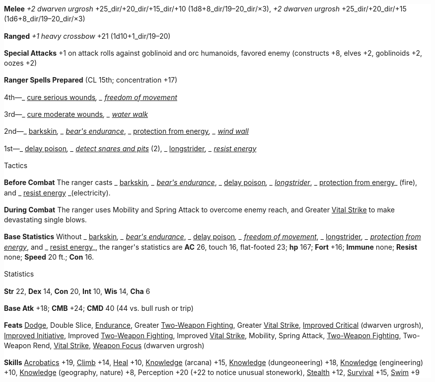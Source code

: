 **Melee** _+2 dwarven urgrosh_ +25_dir/+20_dir/+15_dir/+10 (1d8+8_dir/19–20_dir/×3), _+2 dwarven urgrosh_ +25_dir/+20_dir/+15 (1d6+8_dir/19–20_dir/×3)

**Ranged** _+1 heavy crossbow_ +21 (1d10+1_dir/19–20)

**Special Attacks** +1 on attack rolls against goblinoid and orc humanoids, favored enemy (constructs +8, elves +2, goblinoids +2, oozes +2)

**Ranger Spells Prepared** (CL 15th; concentration +17)

4th—_ [cure serious wounds](../spells_dir/cureSeriousWounds#_cure-serious-wounds)_, _ [freedom of movement](../spells_dir/freedomOfMovement#_freedom-of-movement)_

3rd—_ [cure moderate wounds](../spells_dir/cureModerateWounds#_cure-moderate-wounds)_, _ [water walk](../spells_dir/waterWalk#_water-walk)_

2nd—_ [barkskin](../spells_dir/barkskin#_barkskin)_, _ [bear's endurance](../spells_dir/bearSEndurance#_bear-s-endurance)_, _ [protection from energy](../spells_dir/protectionFromEnergy#_protection-from-energy)_, _ [wind wall](../spells_dir/windWall#_wind-wall)_

1st—_ [delay poison](../spells_dir/delayPoison#_delay-poison)_, _ [detect snares and pits](../spells_dir/detectSnaresAndPits#_detect-snares-and-pits)_ (2), _ [longstrider](../spells_dir/longstrider#_longstrider)_, _ [resist energy](../spells_dir/resistEnergy#_resist-energy)_

Tactics

**Before Combat** The ranger casts _ [barkskin](../spells_dir/barkskin#_barkskin)_, _ [bear's endurance](../spells_dir/bearSEndurance#_bear-s-endurance)_, _ [delay poison](../spells_dir/delayPoison#_delay-poison)_, _ [longstrider](../spells_dir/longstrider#_longstrider)_, _ [protection from energy](../spells_dir/protectionFromEnergy#_protection-from-energy)_ (fire), and _ [resist energy](../spells_dir/resistEnergy#_resist-energy) _(electricity).

**During Combat** The ranger uses Mobility and Spring Attack to overcome enemy reach, and Greater [Vital Strike](../feats#_vital-strike) to make devastating single blows.

**Base Statistics** Without _ [barkskin](../spells_dir/barkskin#_barkskin)_, _ [bear's endurance](../spells_dir/bearSEndurance#_bear-s-endurance)_, _ [delay poison](../spells_dir/delayPoison#_delay-poison)_, _ [freedom of movement](../spells_dir/freedomOfMovement#_freedom-of-movement)_, _ [longstrider](../spells_dir/longstrider#_longstrider)_, _ [protection from energy](../spells_dir/protectionFromEnergy#_protection-from-energy)_, and _ [resist energy](../spells_dir/resistEnergy#_resist-energy)_, the ranger's statistics are **AC** 26, touch 16, flat-footed 23; **hp** 167; **Fort** +16; **Immune** none; **Resist** none; **Speed** 20 ft.; **Con** 16.

Statistics

**Str** 22, **Dex** 14, **Con** 20, **Int** 10, **Wis** 14, **Cha** 6

**Base Atk** +18; **CMB** +24; **CMD** 40 (44 vs. bull rush or trip)

**Feats** [Dodge](../feats#_dodge), Double Slice, [Endurance](../feats#_endurance), Greater [Two-Weapon Fighting](../feats#_two-weapon-fighting), Greater [Vital Strike](../feats#_vital-strike), [Improved Critical](../feats#_improved-critical) (dwarven urgrosh), [Improved Initiative](../feats#_improved-initiative), Improved [Two-Weapon Fighting](../feats#_two-weapon-fighting), Improved [Vital Strike](../feats#_vital-strike), Mobility, Spring Attack, [Two-Weapon Fighting](../feats#_two-weapon-fighting), Two-Weapon Rend, [Vital Strike](../feats#_vital-strike), [Weapon Focus](../feats#_weapon-focus) (dwarven urgrosh)

**Skills** [Acrobatics](../skills_dir/acrobatics#_acrobatics) +19, [Climb](../skills_dir/climb#_climb) +14, [Heal](../skills_dir/heal#_heal) +10, [Knowledge](../skills_dir/knowledge#_knowledge) (arcana) +15, [Knowledge](../skills_dir/knowledge#_knowledge) (dungeoneering) +18, [Knowledge](../skills_dir/knowledge#_knowledge) (engineering) +10, [Knowledge](../skills_dir/knowledge#_knowledge) (geography, nature) +8, Perception +20 (+22 to notice unusual stonework), [Stealth](../skills_dir/stealth#_stealth) +12, [Survival](../skills_dir/survival#_survival) +15, [Swim](../skills_dir/swim#_swim) +9
